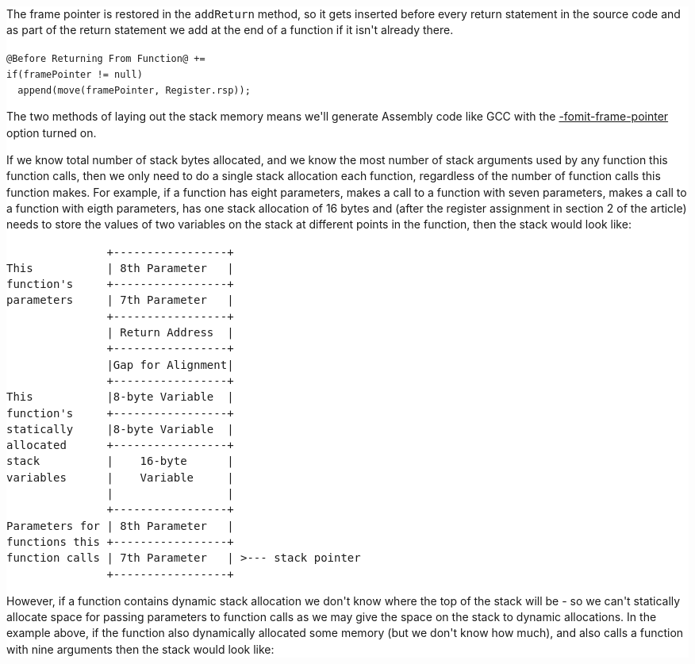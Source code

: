The frame pointer is restored in the <tt>addReturn</tt> method, so it gets inserted before every return statement in the source code and as part of the return statement we add at the end of a function if it isn't already there.

~~~~
@Before Returning From Function@ +=
if(framePointer != null)
  append(move(framePointer, Register.rsp));
~~~~

The two methods of laying out the stack memory means we'll generate Assembly code like GCC with the [-fomit-frame-pointer](http://gcc.gnu.org/onlinedocs/gcc-3.4.4/gcc/Optimize-Options.html) option turned on.

If we know total number of stack bytes allocated, and we know the most number of stack arguments used by any function this function calls, then we only need to do a single stack allocation each function, regardless of the number of function calls this function makes. For example, if a function has eight parameters, makes a call to a function with seven parameters, makes a call to a function with eigth parameters, has one stack allocation of 16 bytes and (after the register assignment in section 2 of the article) needs to store the values of two variables on the stack at different points in the function, then the stack would look like:

<pre>
               +-----------------+
This           | 8th Parameter   |
function's     +-----------------+
parameters     | 7th Parameter   |
               +-----------------+
               | Return Address  |
               +-----------------+
               |Gap for Alignment|
               +-----------------+
This           |8-byte Variable  |
function's     +-----------------+
statically     |8-byte Variable  |
allocated      +-----------------+
stack          |    16-byte      |
variables      |    Variable     |
               |                 |
               +-----------------+
Parameters for | 8th Parameter   |
functions this +-----------------+
function calls | 7th Parameter   | &gt;--- stack pointer
               +-----------------+
</pre>

However, if a function contains dynamic stack allocation we don't know where the top of the stack will be - so we can't statically allocate space for passing parameters to function calls as we may give the space on the stack to dynamic allocations. In the example above, if the function also dynamically allocated some memory (but we don't know how much), and also calls a function with nine arguments then the stack would look like:
